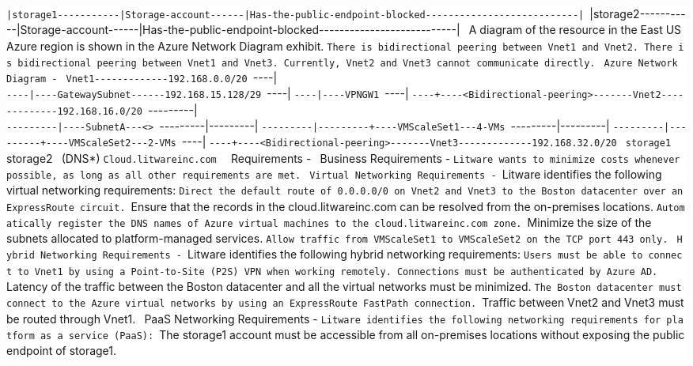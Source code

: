 ``|storage1-----------|Storage-account------|Has-the-public-endpoint-blocked---------------------------|
``|storage2-----------|Storage-account------|Has-the-public-endpoint-blocked---------------------------|
`
`A diagram of the resource in the East US Azure region is shown in the Azure Network Diagram exhibit.
`There is bidirectional peering between Vnet1 and Vnet2. There is bidirectional peering between Vnet1 and Vnet3. Currently, Vnet2 and Vnet3 cannot communicate directly.
`
`Azure Network Diagram -
`
`Vnet1-------------192.168.0.0/20
`----|                
`----|----GatewaySubnet------192.168.15.128/29
`----|
`----|----VPNGW1
`----|
`----+----<Bidirectional-peering>-------Vnet2-------------192.168.16.0/20
`---------|      
`---------|----SubnetA---<>
`---------|---------|
`---------|---------+----VMScaleSet1---4-VMs
`---------|---------|
`---------|---------+----VMScaleSet2---2-VMs
`----|
`----+----<Bidirectional-peering>-------Vnet3-------------192.168.32.0/20
`
`storage1
`storage2
`
`(DNS*)
`Cloud.litwareinc.com
`
`
`Requirements -
`
`Business Requirements -
`Litware wants to minimize costs whenever possible, as long as all other requirements are met.
`
`Virtual Networking Requirements -
`Litware identifies the following virtual networking requirements:
`Direct the default route of 0.0.0.0/0 on Vnet2 and Vnet3 to the Boston datacenter over an ExpressRoute circuit.
`Ensure that the records in the cloud.litwareinc.com can be resolved from the on-premises locations.
`Automatically register the DNS names of Azure virtual machines to the cloud.litwareinc.com zone.
`Minimize the size of the subnets allocated to platform-managed services.
`Allow traffic from VMScaleSet1 to VMScaleSet2 on the TCP port 443 only.
`
`Hybrid Networking Requirements -
`Litware identifies the following hybrid networking requirements:
`Users must be able to connect to Vnet1 by using a Point-to-Site (P2S) VPN when working remotely. Connections must be authenticated by Azure AD.
`Latency of the traffic between the Boston datacenter and all the virtual networks must be minimized.
`The Boston datacenter must connect to the Azure virtual networks by using an ExpressRoute FastPath connection.
`Traffic between Vnet2 and Vnet3 must be routed through Vnet1.
`
`PaaS Networking Requirements -
`Litware identifies the following networking requirements for platform as a service (PaaS):
`The storage1 account must be accessible from all on-premises locations without exposing the public endpoint of storage1.